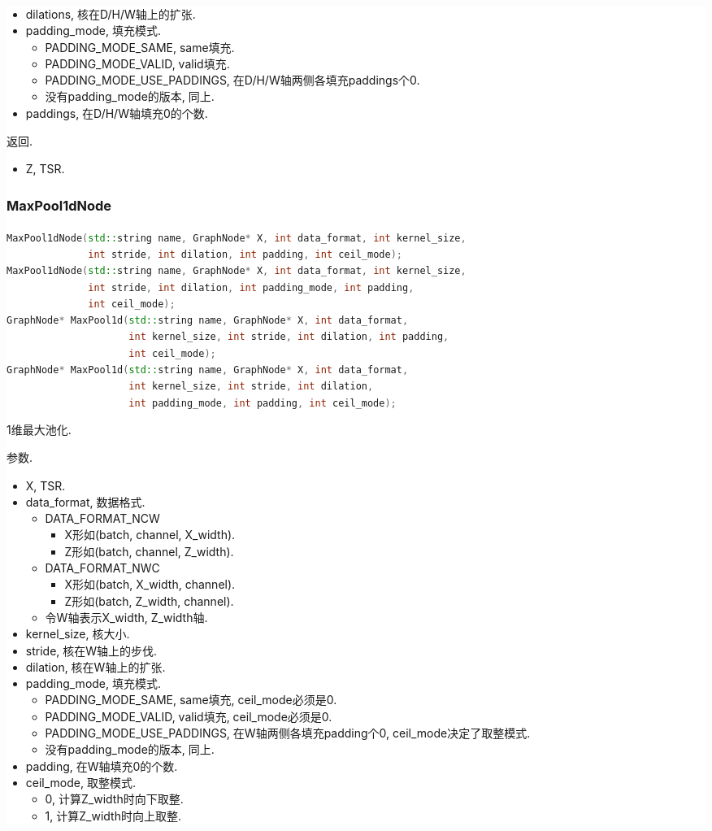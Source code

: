 - dilations, 核在D/H/W轴上的扩张.
- padding\_mode, 填充模式.
  - PADDING\_MODE\_SAME, same填充.
  - PADDING\_MODE\_VALID, valid填充.
  - PADDING\_MODE\_USE\_PADDINGS, 在D/H/W轴两侧各填充paddings个0.
  - 没有padding_mode的版本, 同上.
- paddings, 在D/H/W轴填充0的个数.

返回.

- Z, TSR.

### MaxPool1dNode

```c++
MaxPool1dNode(std::string name, GraphNode* X, int data_format, int kernel_size,
              int stride, int dilation, int padding, int ceil_mode);
MaxPool1dNode(std::string name, GraphNode* X, int data_format, int kernel_size,
              int stride, int dilation, int padding_mode, int padding,
              int ceil_mode);
GraphNode* MaxPool1d(std::string name, GraphNode* X, int data_format,
                     int kernel_size, int stride, int dilation, int padding,
                     int ceil_mode);
GraphNode* MaxPool1d(std::string name, GraphNode* X, int data_format,
                     int kernel_size, int stride, int dilation,
                     int padding_mode, int padding, int ceil_mode);
```

1维最大池化.

参数.

- X, TSR.
- data\_format, 数据格式.
  - DATA\_FORMAT\_NCW
    - X形如(batch, channel, X\_width).
    - Z形如(batch, channel, Z\_width).
  - DATA\_FORMAT\_NWC
    - X形如(batch, X\_width, channel).
    - Z形如(batch, Z\_width, channel).
  - 令W轴表示X\_width, Z\_width轴.
- kernel\_size, 核大小.
- stride, 核在W轴上的步伐.
- dilation, 核在W轴上的扩张.
- padding\_mode, 填充模式.
  - PADDING\_MODE\_SAME, same填充, ceil\_mode必须是0.
  - PADDING\_MODE\_VALID, valid填充, ceil\_mode必须是0.
  - PADDING\_MODE\_USE\_PADDINGS, 在W轴两侧各填充padding个0, ceil\_mode决定了取整模式.
  - 没有padding_mode的版本, 同上.
- padding, 在W轴填充0的个数.
- ceil\_mode, 取整模式.
  - 0, 计算Z\_width时向下取整.
  - 1, 计算Z\_width时向上取整.
